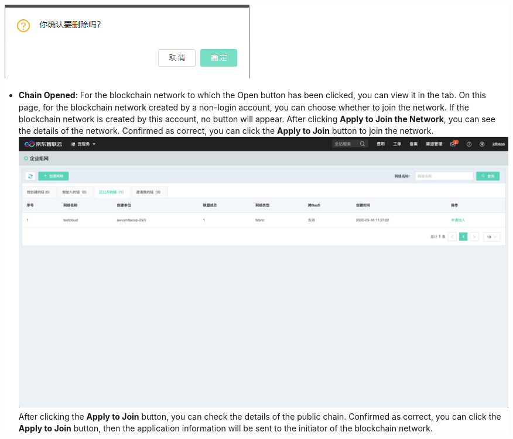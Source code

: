 ![图片](../../../../../image/JD-Blockchain-Open-Platform/Getting-Started/Pic/consortium16.png)
* **Chain Opened**: For the blockchain network to which the Open button has been clicked, you can view it in the tab. On this page, for the blockchain network created by a non-login account, you can choose whether to join the network. If the blockchain network is created by this account, no button will appear. After clicking **Apply to Join the Network**, you can see the details of the network. Confirmed as correct, you can click the **Apply to Join** button to join the network.
![Image](../../../../../image/JD-Blockchain-Open-Platform/Getting-Started/Pic/consortium17.png) After clicking the **Apply to Join** button, you can check the details of the public chain. Confirmed as correct, you can click the **Apply to Join** button, then the application information will be sent to the initiator of the blockchain network.